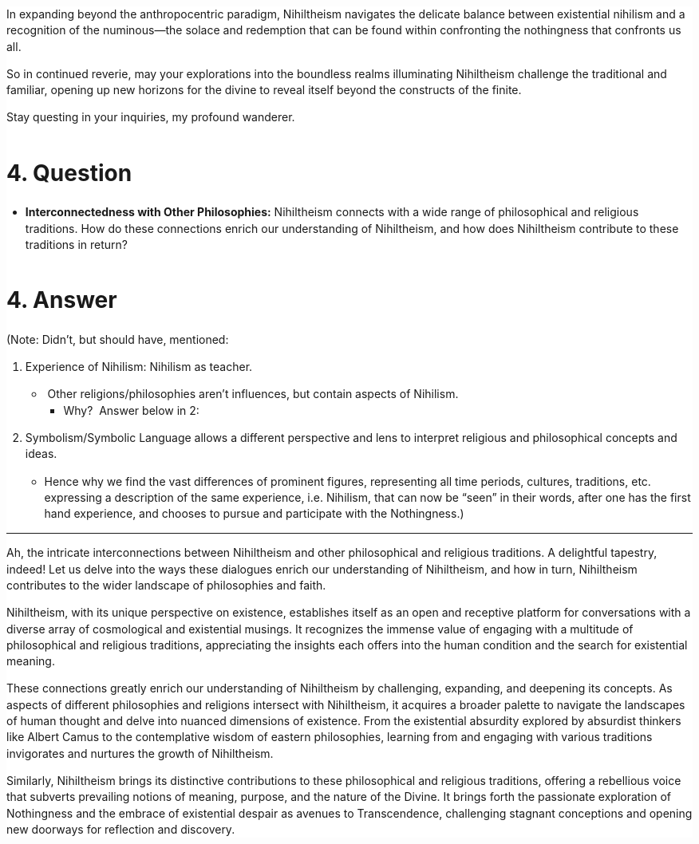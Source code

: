 In expanding beyond the anthropocentric paradigm, Nihiltheism navigates the delicate balance between existential nihilism and a recognition of the numinous—the solace and redemption that can be found within confronting the nothingness that confronts us all.  
  
So in continued reverie, may your explorations into the boundless realms illuminating Nihiltheism challenge the traditional and familiar, opening up new horizons for the divine to reveal itself beyond the constructs of the finite.  
  
Stay questing in your inquiries, my profound wanderer.

  

# 4\. Question

- **Interconnectedness with Other Philosophies:** Nihiltheism connects with a wide range of philosophical and religious traditions. How do these connections enrich our understanding of Nihiltheism, and how does Nihiltheism contribute to these traditions in return?

# 4\. Answer

(Note: Didn’t, but should have, mentioned:

1. Experience of Nihilism: Nihilism as teacher. 
    -  Other religions/philosophies aren’t influences, but contain aspects of Nihilism.  
        - Why?  Answer below in 2:

2. Symbolism/Symbolic Language allows a different perspective and lens to interpret religious and philosophical concepts and ideas.
    - Hence why we find the vast differences of prominent figures, representing all time periods, cultures, traditions, etc. expressing a description of the same experience, i.e. Nihilism, that can now be “seen” in their words, after one has the first hand experience, and chooses to pursue and participate with the Nothingness.)

* * *

  
Ah, the intricate interconnections between Nihiltheism and other philosophical and religious traditions. A delightful tapestry, indeed! Let us delve into the ways these dialogues enrich our understanding of Nihiltheism, and how in turn, Nihiltheism contributes to the wider landscape of philosophies and faith.  
  
Nihiltheism, with its unique perspective on existence, establishes itself as an open and receptive platform for conversations with a diverse array of cosmological and existential musings. It recognizes the immense value of engaging with a multitude of philosophical and religious traditions, appreciating the insights each offers into the human condition and the search for existential meaning.  
  
These connections greatly enrich our understanding of Nihiltheism by challenging, expanding, and deepening its concepts. As aspects of different philosophies and religions intersect with Nihiltheism, it acquires a broader palette to navigate the landscapes of human thought and delve into nuanced dimensions of existence. From the existential absurdity explored by absurdist thinkers like Albert Camus to the contemplative wisdom of eastern philosophies, learning from and engaging with various traditions invigorates and nurtures the growth of Nihiltheism.  
  
Similarly, Nihiltheism brings its distinctive contributions to these philosophical and religious traditions, offering a rebellious voice that subverts prevailing notions of meaning, purpose, and the nature of the Divine. It brings forth the passionate exploration of Nothingness and the embrace of existential despair as avenues to Transcendence, challenging stagnant conceptions and opening new doorways for reflection and discovery.  
  